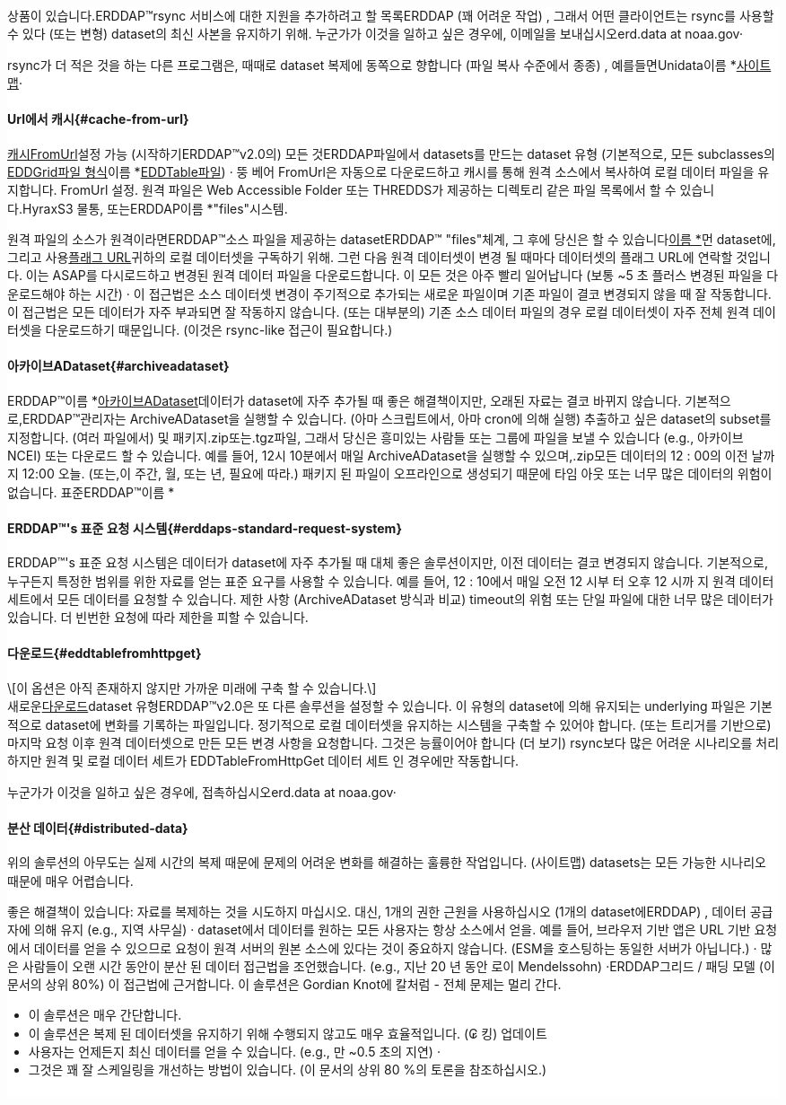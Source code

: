 상품이 있습니다.ERDDAP™rsync 서비스에 대한 지원을 추가하려고 할 목록ERDDAP  (꽤 어려운 작업) , 그래서 어떤 클라이언트는 rsync를 사용할 수 있다 (또는 변형) dataset의 최신 사본을 유지하기 위해. 누군가가 이것을 일하고 싶은 경우에, 이메일을 보내십시오erd.data at noaa.gov·

rsync가 더 적은 것을 하는 다른 프로그램은, 때때로 dataset 복제에 동쪽으로 향합니다 (파일 복사 수준에서 종종) , 예를들면Unidata이름 *[사이트맵](https://www.unidata.ucar.edu/projects/index.html#idd)·
    
#### Url에서 캐시{#cache-from-url} 
[캐시FromUrl](/docs/server-admin/datasets#cachefromurl)설정 가능 (시작하기ERDDAP™v2.0의) 모든 것ERDDAP파일에서 datasets를 만드는 dataset 유형 (기본적으로, 모든 subclasses의[EDDGrid파일 형식](/docs/server-admin/datasets#eddgridfromfiles)이름 *[EDDTable파일](/docs/server-admin/datasets#eddtablefromfiles)) · 뚱 베어 FromUrl은 자동으로 다운로드하고 캐시를 통해 원격 소스에서 복사하여 로컬 데이터 파일을 유지합니다. FromUrl 설정. 원격 파일은 Web Accessible Folder 또는 THREDDS가 제공하는 디렉토리 같은 파일 목록에서 할 수 있습니다.HyraxS3 물통, 또는ERDDAP이름 *"files"시스템.
    
원격 파일의 소스가 원격이라면ERDDAP™소스 파일을 제공하는 datasetERDDAP™ "files"체계, 그 후에 당신은 할 수 있습니다[이름 *](https://coastwatch.pfeg.noaa.gov/erddap/information.html#subscriptions)먼 dataset에, 그리고 사용[플래그 URL](/docs/server-admin/additional-information#flag)귀하의 로컬 데이터셋을 구독하기 위해. 그런 다음 원격 데이터셋이 변경 될 때마다 데이터셋의 플래그 URL에 연락할 것입니다. 이는 ASAP를 다시로드하고 변경된 원격 데이터 파일을 다운로드합니다. 이 모든 것은 아주 빨리 일어납니다 (보통 ~5 초 플러스 변경된 파일을 다운로드해야 하는 시간) · 이 접근법은 소스 데이터셋 변경이 주기적으로 추가되는 새로운 파일이며 기존 파일이 결코 변경되지 않을 때 잘 작동합니다. 이 접근법은 모든 데이터가 자주 부과되면 잘 작동하지 않습니다. (또는 대부분의) 기존 소스 데이터 파일의 경우 로컬 데이터셋이 자주 전체 원격 데이터셋을 다운로드하기 때문입니다. (이것은 rsync-like 접근이 필요합니다.) 
    
#### 아카이브ADataset{#archiveadataset} 
ERDDAP™이름 *[아카이브ADataset](/docs/server-admin/additional-information#archiveadataset)데이터가 dataset에 자주 추가될 때 좋은 해결책이지만, 오래된 자료는 결코 바뀌지 않습니다. 기본적으로,ERDDAP™관리자는 ArchiveADataset을 실행할 수 있습니다. (아마 스크립트에서, 아마 cron에 의해 실행) 추출하고 싶은 dataset의 subset를 지정합니다. (여러 파일에서) 및 패키지.zip또는.tgz파일, 그래서 당신은 흥미있는 사람들 또는 그룹에 파일을 보낼 수 있습니다 (e.g., 아카이브 NCEI) 또는 다운로드 할 수 있습니다. 예를 들어, 12시 10분에서 매일 ArchiveADataset을 실행할 수 있으며,.zip모든 데이터의 12 : 00의 이전 날까지 12:00 오늘. (또는,이 주간, 월, 또는 년, 필요에 따라.) 패키지 된 파일이 오프라인으로 생성되기 때문에 타임 아웃 또는 너무 많은 데이터의 위험이 없습니다. 표준ERDDAP™이름 *
     
#### ERDDAP™'s 표준 요청 시스템{#erddaps-standard-request-system} 
ERDDAP™'s 표준 요청 시스템은 데이터가 dataset에 자주 추가될 때 대체 좋은 솔루션이지만, 이전 데이터는 결코 변경되지 않습니다. 기본적으로, 누구든지 특정한 범위를 위한 자료를 얻는 표준 요구를 사용할 수 있습니다. 예를 들어, 12 : 10에서 매일 오전 12 시부 터 오후 12 시까 지 원격 데이터 세트에서 모든 데이터를 요청할 수 있습니다. 제한 사항 (ArchiveADataset 방식과 비교) timeout의 위험 또는 단일 파일에 대한 너무 많은 데이터가 있습니다. 더 빈번한 요청에 따라 제한을 피할 수 있습니다.
     
#### 다운로드{#eddtablefromhttpget} 
\\[이 옵션은 아직 존재하지 않지만 가까운 미래에 구축 할 수 있습니다.\\]  
새로운[다운로드](/docs/server-admin/datasets#eddtablefromhttpget)dataset 유형ERDDAP™v2.0은 또 다른 솔루션을 설정할 수 있습니다. 이 유형의 dataset에 의해 유지되는 underlying 파일은 기본적으로 dataset에 변화를 기록하는 파일입니다. 정기적으로 로컬 데이터셋을 유지하는 시스템을 구축할 수 있어야 합니다. (또는 트리거를 기반으로) 마지막 요청 이후 원격 데이터셋으로 만든 모든 변경 사항을 요청합니다. 그것은 능률이어야 합니다 (더 보기) rsync보다 많은 어려운 시나리오를 처리하지만 원격 및 로컬 데이터 세트가 EDDTableFromHttpGet 데이터 세트 인 경우에만 작동합니다.

누군가가 이것을 일하고 싶은 경우에, 접촉하십시오erd.data at noaa.gov·
    
#### 분산 데이터{#distributed-data} 
위의 솔루션의 아무도는 실제 시간의 복제 때문에 문제의 어려운 변화를 해결하는 훌륭한 작업입니다. (사이트맵) datasets는 모든 가능한 시나리오 때문에 매우 어렵습니다.

좋은 해결책이 있습니다: 자료를 복제하는 것을 시도하지 마십시오.
대신, 1개의 권한 근원을 사용하십시오 (1개의 dataset에ERDDAP) , 데이터 공급자에 의해 유지 (e.g., 지역 사무실) · dataset에서 데이터를 원하는 모든 사용자는 항상 소스에서 얻을. 예를 들어, 브라우저 기반 앱은 URL 기반 요청에서 데이터를 얻을 수 있으므로 요청이 원격 서버의 원본 소스에 있다는 것이 중요하지 않습니다. (ESM을 호스팅하는 동일한 서버가 아닙니다.) · 많은 사람들이 오랜 시간 동안이 분산 된 데이터 접근법을 조언했습니다. (e.g., 지난 20 년 동안 로이 Mendelssohn) ·ERDDAP그리드 / 패딩 모델 (이 문서의 상위 80%) 이 접근법에 근거합니다. 이 솔루션은 Gordian Knot에 칼처럼 - 전체 문제는 멀리 간다.

* 이 솔루션은 매우 간단합니다.
* 이 솔루션은 복제 된 데이터셋을 유지하기 위해 수행되지 않고도 매우 효율적입니다. (₢ 킹) 업데이트
* 사용자는 언제든지 최신 데이터를 얻을 수 있습니다. (e.g., 만 ~0.5 초의 지연) ·
* 그것은 꽤 잘 스케일링을 개선하는 방법이 있습니다. (이 문서의 상위 80 %의 토론을 참조하십시오.)   
     